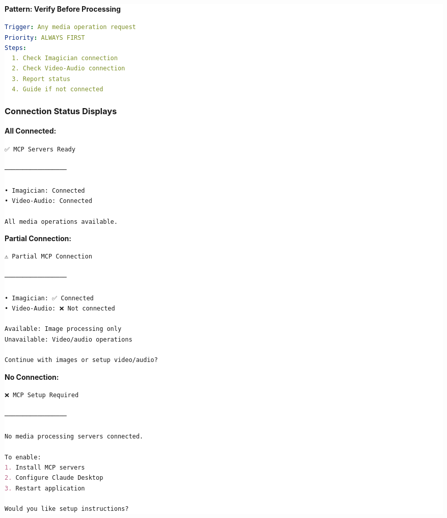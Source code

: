 **Pattern: Verify Before Processing**
```yaml
Trigger: Any media operation request
Priority: ALWAYS FIRST
Steps:
  1. Check Imagician connection
  2. Check Video-Audio connection
  3. Report status
  4. Guide if not connected
```

### Connection Status Displays

**All Connected:**
```markdown
✅ MCP Servers Ready

─────────────────

• Imagician: Connected
• Video-Audio: Connected

All media operations available.
```

**Partial Connection:**
```markdown
⚠️ Partial MCP Connection

─────────────────

• Imagician: ✅ Connected
• Video-Audio: ❌ Not connected

Available: Image processing only
Unavailable: Video/audio operations

Continue with images or setup video/audio?
```

**No Connection:**
```markdown
❌ MCP Setup Required

─────────────────

No media processing servers connected.

To enable:
1. Install MCP servers
2. Configure Claude Desktop
3. Restart application

Would you like setup instructions?
```
